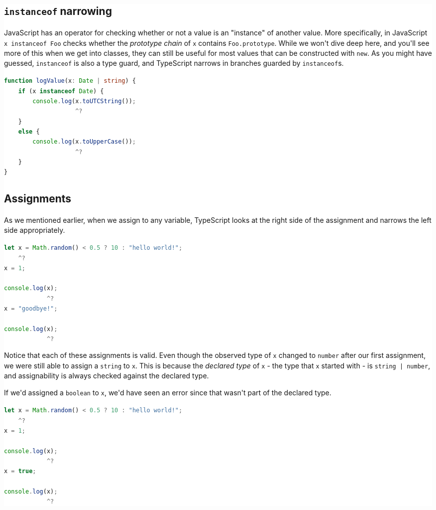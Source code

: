 
## `instanceof` narrowing

JavaScript has an operator for checking whether or not a value is an "instance" of another value.
More specifically, in JavaScript `x instanceof Foo` checks whether the *prototype chain* of `x` contains `Foo.prototype`.
While we won't dive deep here, and you'll see more of this when we get into classes, they can still be useful for most values that can be constructed with `new`.
As you might have guessed, `instanceof` is also a type guard, and TypeScript narrows in branches guarded by `instanceof`s.

```ts
function logValue(x: Date | string) {
    if (x instanceof Date) {
        console.log(x.toUTCString());
                    ^?
    }
    else {
        console.log(x.toUpperCase());
                    ^?
    }
}
```

## Assignments

As we mentioned earlier, when we assign to any variable, TypeScript looks at the right side of the assignment and narrows the left side appropriately.

```ts
let x = Math.random() < 0.5 ? 10 : "hello world!";
    ^?
x = 1;

console.log(x);
            ^?
x = "goodbye!";

console.log(x);
            ^?
```

Notice that each of these assignments is valid.
Even though the observed type of `x` changed to `number` after our first assignment, we were still able to assign a `string` to `x`.
This is because the *declared type* of `x` - the type that `x` started with - is `string | number`, and assignability is always checked against the declared type.

If we'd assigned a `boolean` to `x`, we'd have seen an error since that wasn't part of the declared type.

```ts
let x = Math.random() < 0.5 ? 10 : "hello world!";
    ^?
x = 1;

console.log(x);
            ^?
x = true;

console.log(x);
            ^?
```
